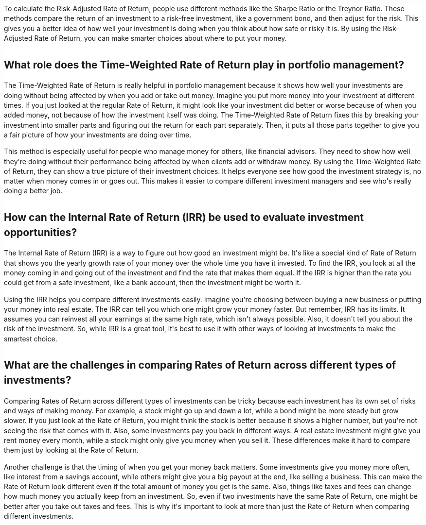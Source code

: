 To calculate the Risk-Adjusted Rate of Return, people use different methods like the Sharpe Ratio or the Treynor Ratio. These methods compare the return of an investment to a risk-free investment, like a government bond, and then adjust for the risk. This gives you a better idea of how well your investment is doing when you think about how safe or risky it is. By using the Risk-Adjusted Rate of Return, you can make smarter choices about where to put your money.

## What role does the Time-Weighted Rate of Return play in portfolio management?

The Time-Weighted Rate of Return is really helpful in portfolio management because it shows how well your investments are doing without being affected by when you add or take out money. Imagine you put more money into your investment at different times. If you just looked at the regular Rate of Return, it might look like your investment did better or worse because of when you added money, not because of how the investment itself was doing. The Time-Weighted Rate of Return fixes this by breaking your investment into smaller parts and figuring out the return for each part separately. Then, it puts all those parts together to give you a fair picture of how your investments are doing over time.

This method is especially useful for people who manage money for others, like financial advisors. They need to show how well they're doing without their performance being affected by when clients add or withdraw money. By using the Time-Weighted Rate of Return, they can show a true picture of their investment choices. It helps everyone see how good the investment strategy is, no matter when money comes in or goes out. This makes it easier to compare different investment managers and see who's really doing a better job.

## How can the Internal Rate of Return (IRR) be used to evaluate investment opportunities?

The Internal Rate of Return (IRR) is a way to figure out how good an investment might be. It's like a special kind of Rate of Return that shows you the yearly growth rate of your money over the whole time you have it invested. To find the IRR, you look at all the money coming in and going out of the investment and find the rate that makes them equal. If the IRR is higher than the rate you could get from a safe investment, like a bank account, then the investment might be worth it.

Using the IRR helps you compare different investments easily. Imagine you're choosing between buying a new business or putting your money into real estate. The IRR can tell you which one might grow your money faster. But remember, IRR has its limits. It assumes you can reinvest all your earnings at the same high rate, which isn't always possible. Also, it doesn't tell you about the risk of the investment. So, while IRR is a great tool, it's best to use it with other ways of looking at investments to make the smartest choice.

## What are the challenges in comparing Rates of Return across different types of investments?

Comparing Rates of Return across different types of investments can be tricky because each investment has its own set of risks and ways of making money. For example, a stock might go up and down a lot, while a bond might be more steady but grow slower. If you just look at the Rate of Return, you might think the stock is better because it shows a higher number, but you're not seeing the risk that comes with it. Also, some investments pay you back in different ways. A real estate investment might give you rent money every month, while a stock might only give you money when you sell it. These differences make it hard to compare them just by looking at the Rate of Return.

Another challenge is that the timing of when you get your money back matters. Some investments give you money more often, like interest from a savings account, while others might give you a big payout at the end, like selling a business. This can make the Rate of Return look different even if the total amount of money you get is the same. Also, things like taxes and fees can change how much money you actually keep from an investment. So, even if two investments have the same Rate of Return, one might be better after you take out taxes and fees. This is why it's important to look at more than just the Rate of Return when comparing different investments.
